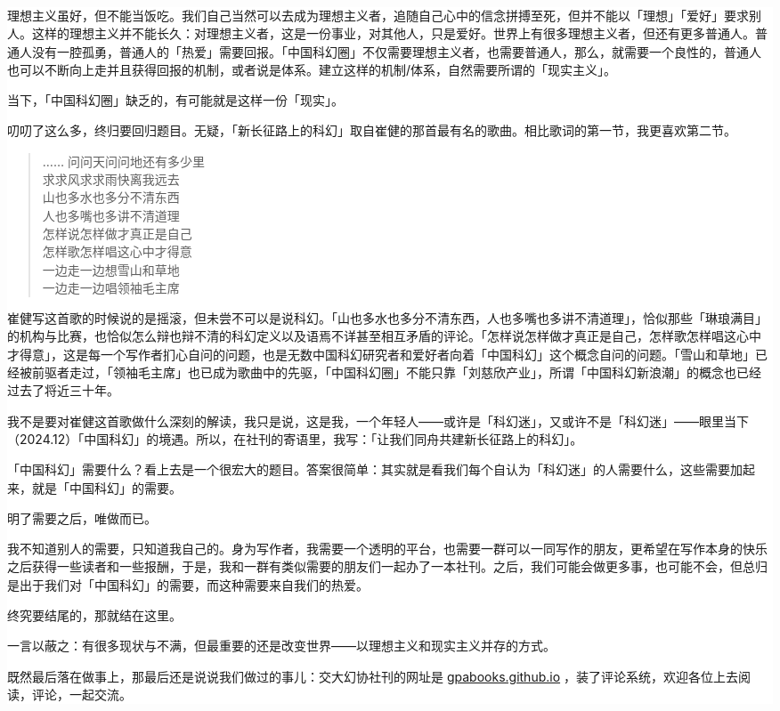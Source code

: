 理想主义虽好，但不能当饭吃。我们自己当然可以去成为理想主义者，追随自己心中的信念拼搏至死，但并不能以「理想」「爱好」要求别人。这样的理想主义并不能长久：对理想主义者，这是一份事业，对其他人，只是爱好。世界上有很多理想主义者，但还有更多普通人。普通人没有一腔孤勇，普通人的「热爱」需要回报。「中国科幻圈」不仅需要理想主义者，也需要普通人，那么，就需要一个良性的，普通人也可以不断向上走并且获得回报的机制，或者说是体系。建立这样的机制/体系，自然需要所谓的「现实主义」。

当下，「中国科幻圈」缺乏的，有可能就是这样一份「现实」。

叨叨了这么多，终归要回归题目。无疑，「新长征路上的科幻」取自崔健的那首最有名的歌曲。相比歌词的第一节，我更喜欢第二节。

> …… 
> 问问天问问地还有多少里<br>
> 求求风求求雨快离我远去 <br>
> 山也多水也多分不清东西 <br>
> 人也多嘴也多讲不清道理 <br>
> 怎样说怎样做才真正是自己 <br>
> 怎样歌怎样唱这心中才得意 <br>
> 一边走一边想雪山和草地 <br>
> 一边走一边唱领袖毛主席<br>

崔健写这首歌的时候说的是摇滚，但未尝不可以是说科幻。「山也多水也多分不清东西，人也多嘴也多讲不清道理」，恰似那些「琳琅满目」的机构与比赛，也恰似怎么辩也辩不清的科幻定义以及语焉不详甚至相互矛盾的评论。「怎样说怎样做才真正是自己，怎样歌怎样唱这心中才得意」，这是每一个写作者扪心自问的问题，也是无数中国科幻研究者和爱好者向着「中国科幻」这个概念自问的问题。「雪山和草地」已经被前驱者走过，「领袖毛主席」也已成为歌曲中的先驱，「中国科幻圈」不能只靠「刘慈欣产业」，所谓「中国科幻新浪潮」的概念也已经过去了将近三十年。

我不是要对崔健这首歌做什么深刻的解读，我只是说，这是我，一个年轻人——或许是「科幻迷」，又或许不是「科幻迷」——眼里当下（2024.12）「中国科幻」的境遇。所以，在社刊的寄语里，我写：「让我们同舟共建新长征路上的科幻」。

「中国科幻」需要什么？看上去是一个很宏大的题目。答案很简单：其实就是看我们每个自认为「科幻迷」的人需要什么，这些需要加起来，就是「中国科幻」的需要。

明了需要之后，唯做而已。

我不知道别人的需要，只知道我自己的。身为写作者，我需要一个透明的平台，也需要一群可以一同写作的朋友，更希望在写作本身的快乐之后获得一些读者和一些报酬，于是，我和一群有类似需要的朋友们一起办了一本社刊。之后，我们可能会做更多事，也可能不会，但总归是出于我们对「中国科幻」的需要，而这种需要来自我们的热爱。

终究要结尾的，那就结在这里。

一言以蔽之：有很多现状与不满，但最重要的还是改变世界——以理想主义和现实主义并存的方式。

既然最后落在做事上，那最后还是说说我们做过的事儿：交大幻协社刊的网址是 [gpabooks.github.io](https://gpabooks.github.io/) ，装了评论系统，欢迎各位上去阅读，评论，一起交流。